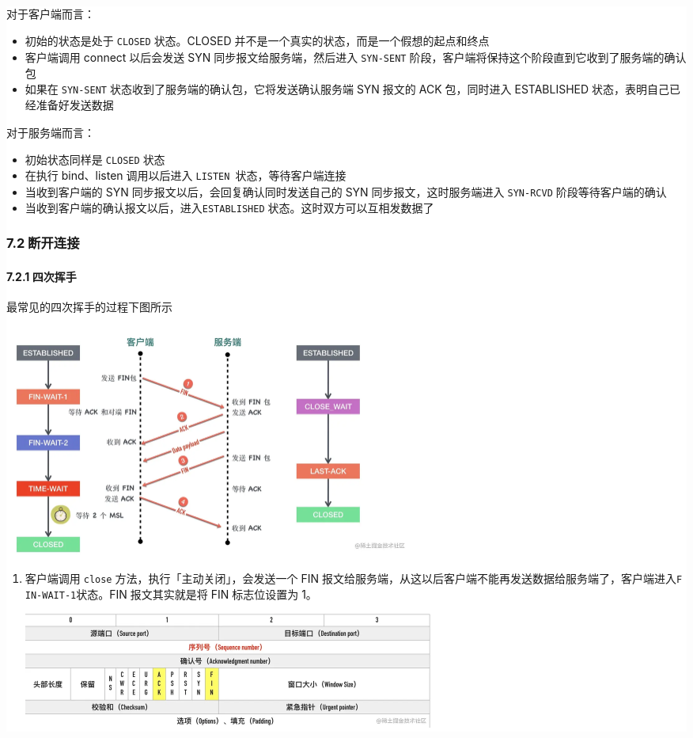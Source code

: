 对于客户端而言：

- 初始的状态是处于 `CLOSED` 状态。CLOSED 并不是一个真实的状态，而是一个假想的起点和终点
- 客户端调用 connect 以后会发送 SYN 同步报文给服务端，然后进入 `SYN-SENT` 阶段，客户端将保持这个阶段直到它收到了服务端的确认包
- 如果在 `SYN-SENT` 状态收到了服务端的确认包，它将发送确认服务端 SYN 报文的 ACK 包，同时进入 ESTABLISHED 状态，表明自己已经准备好发送数据

对于服务端而言：

- 初始状态同样是 `CLOSED` 状态
- 在执行 bind、listen 调用以后进入 `LISTEN `状态，等待客户端连接
- 当收到客户端的 SYN 同步报文以后，会回复确认同时发送自己的 SYN 同步报文，这时服务端进入 `SYN-RCVD` 阶段等待客户端的确认
- 当收到客户端的确认报文以后，进入`ESTABLISHED` 状态。这时双方可以互相发数据了

### 7.2 断开连接

#### 7.2.1 四次挥手

最常见的四次挥手的过程下图所示

<img src="./pic/tcp_31.png" style="zoom:50%;" />

1. 客户端调用 `close` 方法，执行「主动关闭」，会发送一个 FIN 报文给服务端，从这以后客户端不能再发送数据给服务端了，客户端进入`FIN-WAIT-1`状态。FIN 报文其实就是将 FIN 标志位设置为 1。

   <img src="./pic/tcp_32.png" style="zoom:50%;" />
